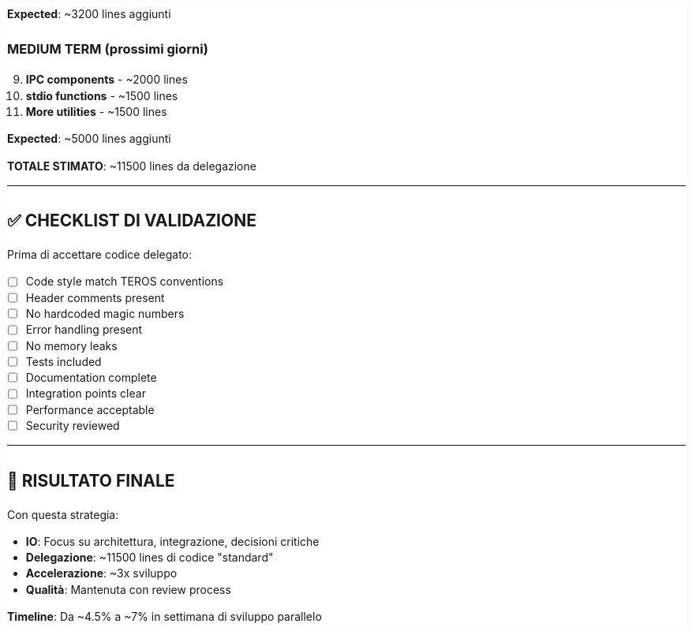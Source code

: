 **Expected**: ~3200 lines aggiunti

### MEDIUM TERM (prossimi giorni)
9. **IPC components** - ~2000 lines
10. **stdio functions** - ~1500 lines
11. **More utilities** - ~1500 lines

**Expected**: ~5000 lines aggiunti

**TOTALE STIMATO**: ~11500 lines da delegazione

---

## ✅ CHECKLIST DI VALIDAZIONE

Prima di accettare codice delegato:

- [ ] Code style match TEROS conventions
- [ ] Header comments present
- [ ] No hardcoded magic numbers
- [ ] Error handling present
- [ ] No memory leaks
- [ ] Tests included
- [ ] Documentation complete
- [ ] Integration points clear
- [ ] Performance acceptable
- [ ] Security reviewed

---

## 🎯 RISULTATO FINALE

Con questa strategia:
- **IO**: Focus su architettura, integrazione, decisioni critiche
- **Delegazione**: ~11500 lines di codice "standard"
- **Accelerazione**: ~3x sviluppo
- **Qualità**: Mantenuta con review process

**Timeline**: Da ~4.5% a ~7% in settimana di sviluppo parallelo

